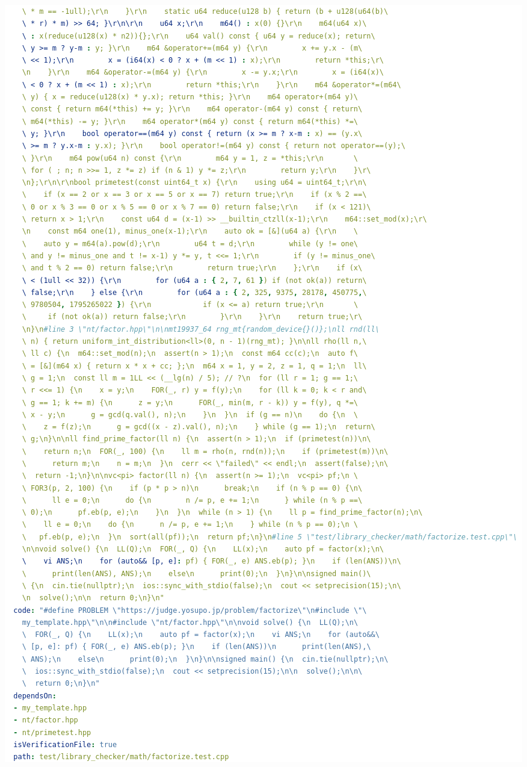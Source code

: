 ```yaml
    \ * m == -1ull);\r\n    }\r\n    static u64 reduce(u128 b) { return (b + u128(u64(b)\
    \ * r) * m) >> 64; }\r\n\r\n    u64 x;\r\n    m64() : x(0) {}\r\n    m64(u64 x)\
    \ : x(reduce(u128(x) * n2)){};\r\n    u64 val() const { u64 y = reduce(x); return\
    \ y >= m ? y-m : y; }\r\n    m64 &operator+=(m64 y) {\r\n        x += y.x - (m\
    \ << 1);\r\n        x = (i64(x) < 0 ? x + (m << 1) : x);\r\n        return *this;\r\
    \n    }\r\n    m64 &operator-=(m64 y) {\r\n        x -= y.x;\r\n        x = (i64(x)\
    \ < 0 ? x + (m << 1) : x);\r\n        return *this;\r\n    }\r\n    m64 &operator*=(m64\
    \ y) { x = reduce(u128(x) * y.x); return *this; }\r\n    m64 operator+(m64 y)\
    \ const { return m64(*this) += y; }\r\n    m64 operator-(m64 y) const { return\
    \ m64(*this) -= y; }\r\n    m64 operator*(m64 y) const { return m64(*this) *=\
    \ y; }\r\n    bool operator==(m64 y) const { return (x >= m ? x-m : x) == (y.x\
    \ >= m ? y.x-m : y.x); }\r\n    bool operator!=(m64 y) const { return not operator==(y);\
    \ }\r\n    m64 pow(u64 n) const {\r\n        m64 y = 1, z = *this;\r\n       \
    \ for ( ; n; n >>= 1, z *= z) if (n & 1) y *= z;\r\n        return y;\r\n    }\r\
    \n};\r\n\r\nbool primetest(const uint64_t x) {\r\n    using u64 = uint64_t;\r\n\
    \    if (x == 2 or x == 3 or x == 5 or x == 7) return true;\r\n    if (x % 2 ==\
    \ 0 or x % 3 == 0 or x % 5 == 0 or x % 7 == 0) return false;\r\n    if (x < 121)\
    \ return x > 1;\r\n    const u64 d = (x-1) >> __builtin_ctzll(x-1);\r\n    m64::set_mod(x);\r\
    \n    const m64 one(1), minus_one(x-1);\r\n    auto ok = [&](u64 a) {\r\n    \
    \    auto y = m64(a).pow(d);\r\n        u64 t = d;\r\n        while (y != one\
    \ and y != minus_one and t != x-1) y *= y, t <<= 1;\r\n        if (y != minus_one\
    \ and t % 2 == 0) return false;\r\n        return true;\r\n    };\r\n    if (x\
    \ < (1ull << 32)) {\r\n        for (u64 a : { 2, 7, 61 }) if (not ok(a)) return\
    \ false;\r\n    } else {\r\n        for (u64 a : { 2, 325, 9375, 28178, 450775,\
    \ 9780504, 1795265022 }) {\r\n            if (x <= a) return true;\r\n       \
    \     if (not ok(a)) return false;\r\n        }\r\n    }\r\n    return true;\r\
    \n}\n#line 3 \"nt/factor.hpp\"\n\nmt19937_64 rng_mt{random_device{}()};\nll rnd(ll\
    \ n) { return uniform_int_distribution<ll>(0, n - 1)(rng_mt); }\n\nll rho(ll n,\
    \ ll c) {\n  m64::set_mod(n);\n  assert(n > 1);\n  const m64 cc(c);\n  auto f\
    \ = [&](m64 x) { return x * x + cc; };\n  m64 x = 1, y = 2, z = 1, q = 1;\n  ll\
    \ g = 1;\n  const ll m = 1LL << (__lg(n) / 5); // ?\n  for (ll r = 1; g == 1;\
    \ r <<= 1) {\n    x = y;\n    FOR(_, r) y = f(y);\n    for (ll k = 0; k < r and\
    \ g == 1; k += m) {\n      z = y;\n      FOR(_, min(m, r - k)) y = f(y), q *=\
    \ x - y;\n      g = gcd(q.val(), n);\n    }\n  }\n  if (g == n)\n    do {\n  \
    \    z = f(z);\n      g = gcd((x - z).val(), n);\n    } while (g == 1);\n  return\
    \ g;\n}\n\nll find_prime_factor(ll n) {\n  assert(n > 1);\n  if (primetest(n))\n\
    \    return n;\n  FOR(_, 100) {\n    ll m = rho(n, rnd(n));\n    if (primetest(m))\n\
    \      return m;\n    n = m;\n  }\n  cerr << \"failed\" << endl;\n  assert(false);\n\
    \  return -1;\n}\n\nvc<pi> factor(ll n) {\n  assert(n >= 1);\n  vc<pi> pf;\n \
    \ FOR3(p, 2, 100) {\n    if (p * p > n)\n      break;\n    if (n % p == 0) {\n\
    \      ll e = 0;\n      do {\n        n /= p, e += 1;\n      } while (n % p ==\
    \ 0);\n      pf.eb(p, e);\n    }\n  }\n  while (n > 1) {\n    ll p = find_prime_factor(n);\n\
    \    ll e = 0;\n    do {\n      n /= p, e += 1;\n    } while (n % p == 0);\n \
    \   pf.eb(p, e);\n  }\n  sort(all(pf));\n  return pf;\n}\n#line 5 \"test/library_checker/math/factorize.test.cpp\"\
    \n\nvoid solve() {\n  LL(Q);\n  FOR(_, Q) {\n    LL(x);\n    auto pf = factor(x);\n\
    \    vi ANS;\n    for (auto&& [p, e]: pf) { FOR(_, e) ANS.eb(p); }\n    if (len(ANS))\n\
    \      print(len(ANS), ANS);\n    else\n      print(0);\n  }\n}\n\nsigned main()\
    \ {\n  cin.tie(nullptr);\n  ios::sync_with_stdio(false);\n  cout << setprecision(15);\n\
    \n  solve();\n\n  return 0;\n}\n"
  code: "#define PROBLEM \"https://judge.yosupo.jp/problem/factorize\"\n#include \"\
    my_template.hpp\"\n\n#include \"nt/factor.hpp\"\n\nvoid solve() {\n  LL(Q);\n\
    \  FOR(_, Q) {\n    LL(x);\n    auto pf = factor(x);\n    vi ANS;\n    for (auto&&\
    \ [p, e]: pf) { FOR(_, e) ANS.eb(p); }\n    if (len(ANS))\n      print(len(ANS),\
    \ ANS);\n    else\n      print(0);\n  }\n}\n\nsigned main() {\n  cin.tie(nullptr);\n\
    \  ios::sync_with_stdio(false);\n  cout << setprecision(15);\n\n  solve();\n\n\
    \  return 0;\n}\n"
  dependsOn:
  - my_template.hpp
  - nt/factor.hpp
  - nt/primetest.hpp
  isVerificationFile: true
  path: test/library_checker/math/factorize.test.cpp
```